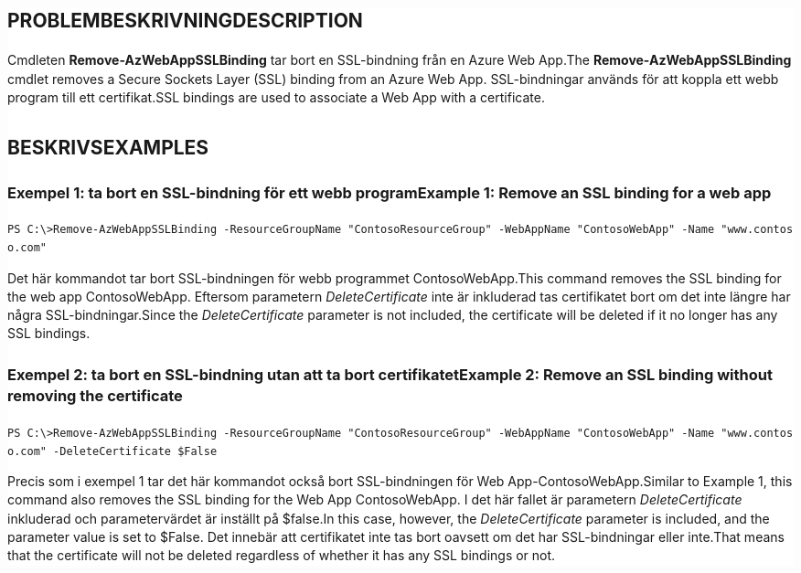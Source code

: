 ## <span data-ttu-id="94f68-107">PROBLEMBESKRIVNING</span><span class="sxs-lookup"><span data-stu-id="94f68-107">DESCRIPTION</span></span>
<span data-ttu-id="94f68-108">Cmdleten **Remove-AzWebAppSSLBinding** tar bort en SSL-bindning från en Azure Web App.</span><span class="sxs-lookup"><span data-stu-id="94f68-108">The **Remove-AzWebAppSSLBinding** cmdlet removes a Secure Sockets Layer (SSL) binding from an Azure Web App.</span></span>
<span data-ttu-id="94f68-109">SSL-bindningar används för att koppla ett webb program till ett certifikat.</span><span class="sxs-lookup"><span data-stu-id="94f68-109">SSL bindings are used to associate a Web App with a certificate.</span></span>

## <span data-ttu-id="94f68-110">BESKRIVS</span><span class="sxs-lookup"><span data-stu-id="94f68-110">EXAMPLES</span></span>

### <span data-ttu-id="94f68-111">Exempel 1: ta bort en SSL-bindning för ett webb program</span><span class="sxs-lookup"><span data-stu-id="94f68-111">Example 1: Remove an SSL binding for a web app</span></span>
```
PS C:\>Remove-AzWebAppSSLBinding -ResourceGroupName "ContosoResourceGroup" -WebAppName "ContosoWebApp" -Name "www.contoso.com"
```

<span data-ttu-id="94f68-112">Det här kommandot tar bort SSL-bindningen för webb programmet ContosoWebApp.</span><span class="sxs-lookup"><span data-stu-id="94f68-112">This command removes the SSL binding for the web app ContosoWebApp.</span></span>
<span data-ttu-id="94f68-113">Eftersom parametern *DeleteCertificate* inte är inkluderad tas certifikatet bort om det inte längre har några SSL-bindningar.</span><span class="sxs-lookup"><span data-stu-id="94f68-113">Since the *DeleteCertificate* parameter is not included, the certificate will be deleted if it no longer has any SSL bindings.</span></span>

### <span data-ttu-id="94f68-114">Exempel 2: ta bort en SSL-bindning utan att ta bort certifikatet</span><span class="sxs-lookup"><span data-stu-id="94f68-114">Example 2: Remove an SSL binding without removing the certificate</span></span>
```
PS C:\>Remove-AzWebAppSSLBinding -ResourceGroupName "ContosoResourceGroup" -WebAppName "ContosoWebApp" -Name "www.contoso.com" -DeleteCertificate $False
```

<span data-ttu-id="94f68-115">Precis som i exempel 1 tar det här kommandot också bort SSL-bindningen för Web App-ContosoWebApp.</span><span class="sxs-lookup"><span data-stu-id="94f68-115">Similar to Example 1, this command also removes the SSL binding for the Web App ContosoWebApp.</span></span>
<span data-ttu-id="94f68-116">I det här fallet är parametern *DeleteCertificate* inkluderad och parametervärdet är inställt på $false.</span><span class="sxs-lookup"><span data-stu-id="94f68-116">In this case, however, the *DeleteCertificate* parameter is included, and the parameter value is set to $False.</span></span>
<span data-ttu-id="94f68-117">Det innebär att certifikatet inte tas bort oavsett om det har SSL-bindningar eller inte.</span><span class="sxs-lookup"><span data-stu-id="94f68-117">That means that the certificate will not be deleted regardless of whether it has any SSL bindings or not.</span></span>

